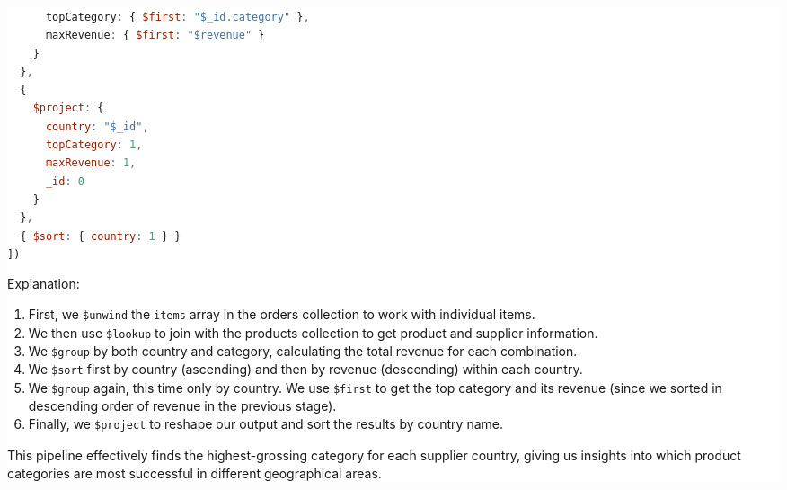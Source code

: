 ```javascript
      topCategory: { $first: "$_id.category" },
      maxRevenue: { $first: "$revenue" }
    }
  },
  {
    $project: {
      country: "$_id",
      topCategory: 1,
      maxRevenue: 1,
      _id: 0
    }
  },
  { $sort: { country: 1 } }
])
```

Explanation: 
1. First, we `$unwind` the `items` array in the orders collection to work with individual items.
2. We then use `$lookup` to join with the products collection to get product and supplier information.
3. We `$group` by both country and category, calculating the total revenue for each combination.
4. We `$sort` first by country (ascending) and then by revenue (descending) within each country.
5. We `$group` again, this time only by country. We use `$first` to get the top category and its revenue (since we sorted in descending order of revenue in the previous stage).
6. Finally, we `$project` to reshape our output and sort the results by country name.

This pipeline effectively finds the highest-grossing category for each supplier country, giving us insights into which product categories are most successful in different geographical areas.